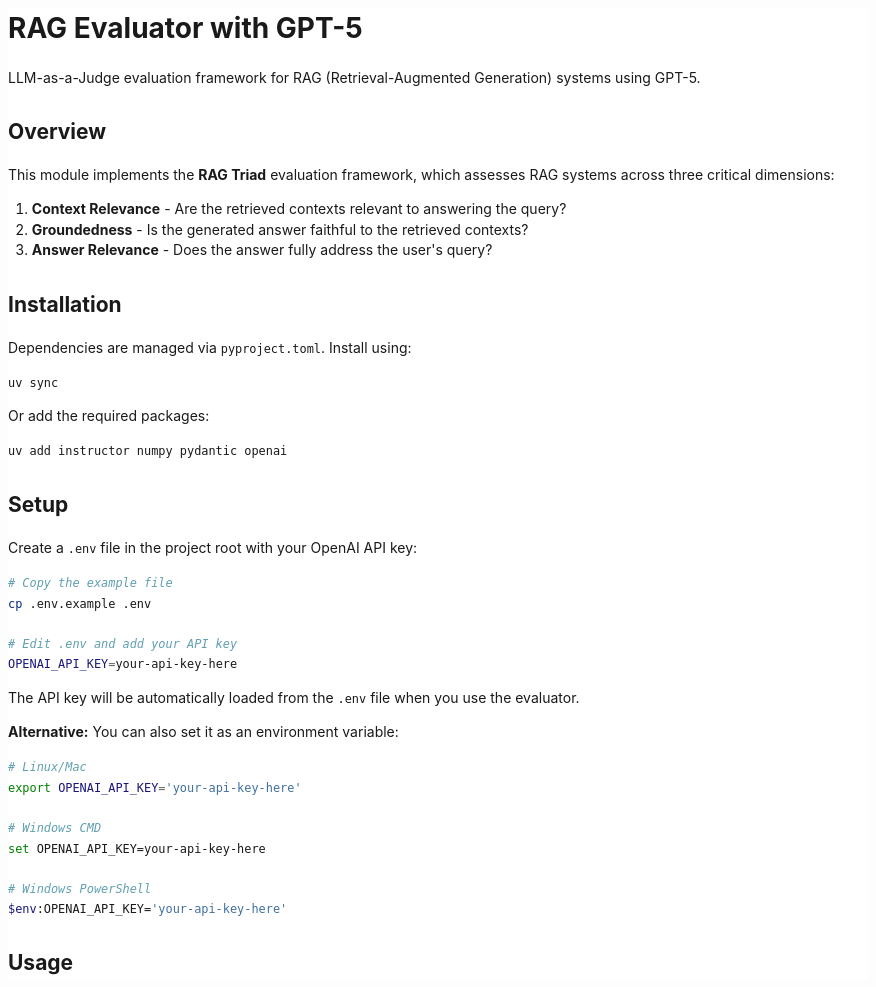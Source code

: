 # RAG Evaluator with GPT-5

LLM-as-a-Judge evaluation framework for RAG (Retrieval-Augmented Generation) systems using GPT-5.

## Overview

This module implements the **RAG Triad** evaluation framework, which assesses RAG systems across three critical dimensions:

1. **Context Relevance** - Are the retrieved contexts relevant to answering the query?
2. **Groundedness** - Is the generated answer faithful to the retrieved contexts?
3. **Answer Relevance** - Does the answer fully address the user's query?

## Installation

Dependencies are managed via `pyproject.toml`. Install using:

```bash
uv sync
```

Or add the required packages:

```bash
uv add instructor numpy pydantic openai
```

## Setup

Create a `.env` file in the project root with your OpenAI API key:

```bash
# Copy the example file
cp .env.example .env

# Edit .env and add your API key
OPENAI_API_KEY=your-api-key-here
```

The API key will be automatically loaded from the `.env` file when you use the evaluator.

**Alternative:** You can also set it as an environment variable:

```bash
# Linux/Mac
export OPENAI_API_KEY='your-api-key-here'

# Windows CMD
set OPENAI_API_KEY=your-api-key-here

# Windows PowerShell
$env:OPENAI_API_KEY='your-api-key-here'
```

## Usage
